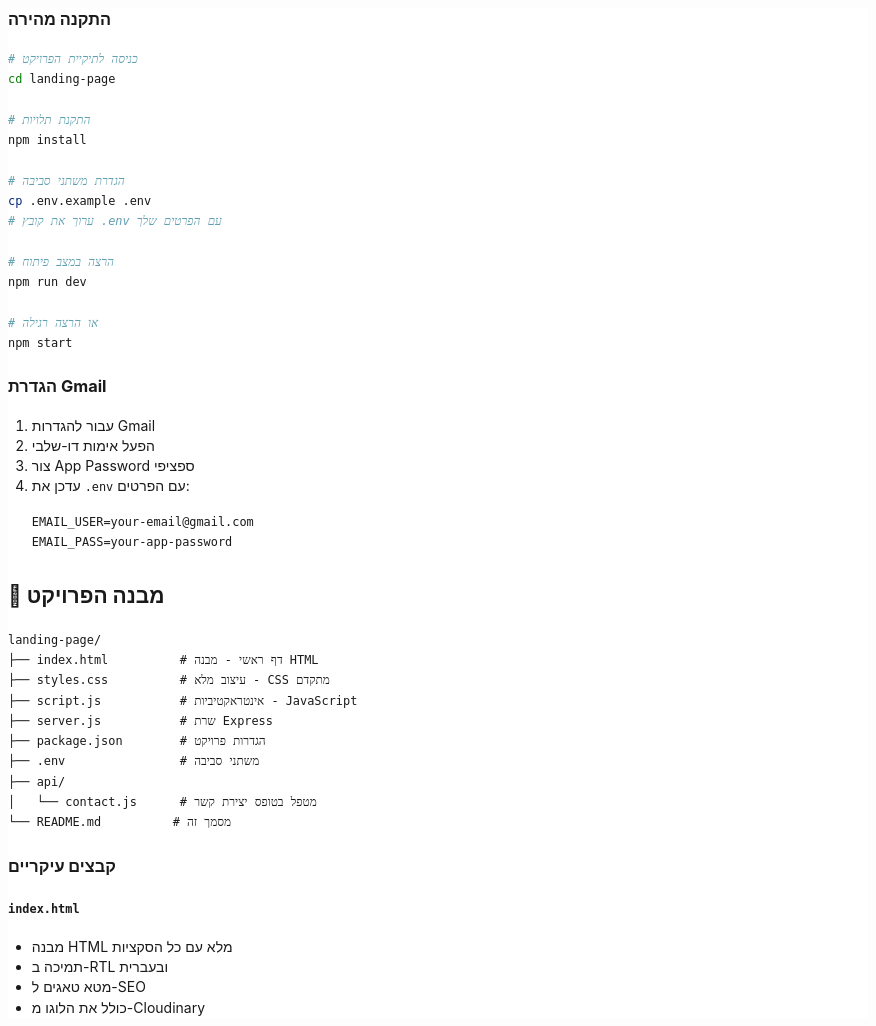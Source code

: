 ### התקנה מהירה

```bash
# כניסה לתיקיית הפרויקט
cd landing-page

# התקנת תלויות
npm install

# הגדרת משתני סביבה
cp .env.example .env
# ערוך את קובץ .env עם הפרטים שלך

# הרצה במצב פיתוח
npm run dev

# או הרצה רגילה
npm start
```

### הגדרת Gmail

1. עבור להגדרות Gmail
2. הפעל אימות דו-שלבי
3. צור App Password ספציפי
4. עדכן את `.env` עם הפרטים:
   ```
   EMAIL_USER=your-email@gmail.com
   EMAIL_PASS=your-app-password
   ```

## 📁 מבנה הפרויקט

```
landing-page/
├── index.html          # דף ראשי - מבנה HTML
├── styles.css          # עיצוב מלא - CSS מתקדם
├── script.js           # אינטראקטיביות - JavaScript
├── server.js           # שרת Express
├── package.json        # הגדרות פרויקט
├── .env                # משתני סביבה
├── api/
│   └── contact.js      # מטפל בטופס יצירת קשר
└── README.md          # מסמך זה
```

### קבצים עיקריים

#### `index.html`
- מבנה HTML מלא עם כל הסקציות
- תמיכה ב-RTL ובעברית
- מטא טאגים ל-SEO
- כולל את הלוגו מ-Cloudinary
